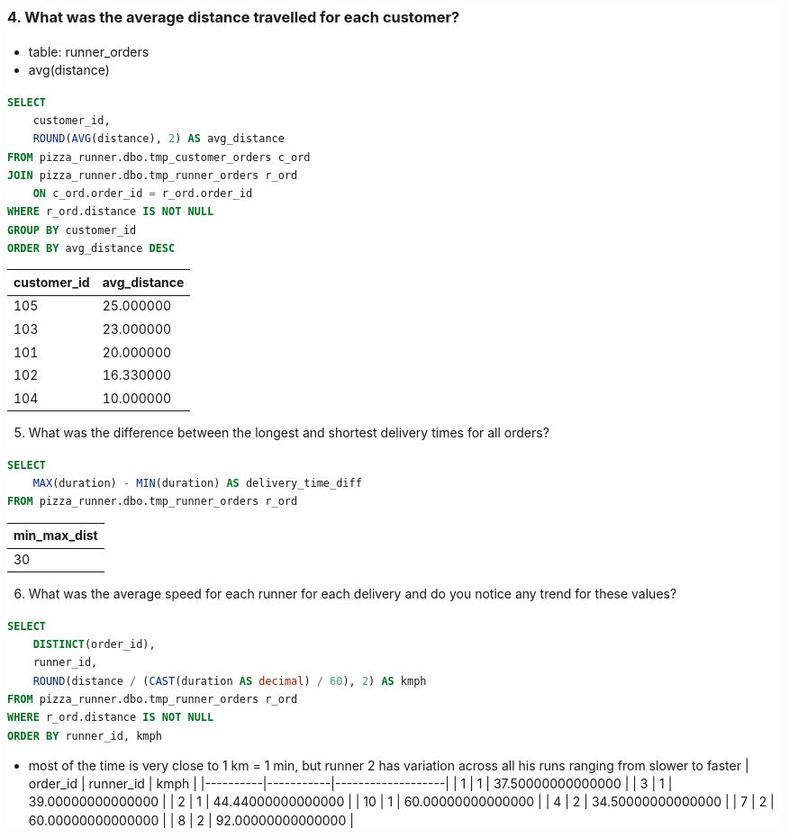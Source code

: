 ### 4. What was the average distance travelled for each customer?
- table: runner_orders
- avg(distance)
```sql
SELECT
	customer_id,
	ROUND(AVG(distance), 2) AS avg_distance
FROM pizza_runner.dbo.tmp_customer_orders c_ord
JOIN pizza_runner.dbo.tmp_runner_orders r_ord
	ON c_ord.order_id = r_ord.order_id
WHERE r_ord.distance IS NOT NULL
GROUP BY customer_id
ORDER BY avg_distance DESC
```
| customer_id | avg_distance |
|-------------|--------------|
| 105         | 25.000000    |
| 103         | 23.000000    |
| 101         | 20.000000    |
| 102         | 16.330000    |
| 104         | 10.000000    |

5. What was the difference between the longest and shortest delivery times for all orders?
```sql
SELECT
	MAX(duration) - MIN(duration) AS delivery_time_diff
FROM pizza_runner.dbo.tmp_runner_orders r_ord
```
| min_max_dist |
|--------------|
| 30           |

6. What was the average speed for each runner for each delivery and do you notice any trend for these values?
```sql
SELECT
	DISTINCT(order_id),
	runner_id,
	ROUND(distance / (CAST(duration AS decimal) / 60), 2) AS kmph
FROM pizza_runner.dbo.tmp_runner_orders r_ord
WHERE r_ord.distance IS NOT NULL
ORDER BY runner_id, kmph
```
- most of the time is very close to 1 km = 1 min, but runner 2 has variation across all his runs ranging from slower to faster
| order_id | runner_id | kmph              |
|----------|-----------|-------------------|
| 1        | 1         | 37.50000000000000 |
| 3        | 1         | 39.00000000000000 |
| 2        | 1         | 44.44000000000000 |
| 10       | 1         | 60.00000000000000 |
| 4        | 2         | 34.50000000000000 |
| 7        | 2         | 60.00000000000000 |
| 8        | 2         | 92.00000000000000 |
